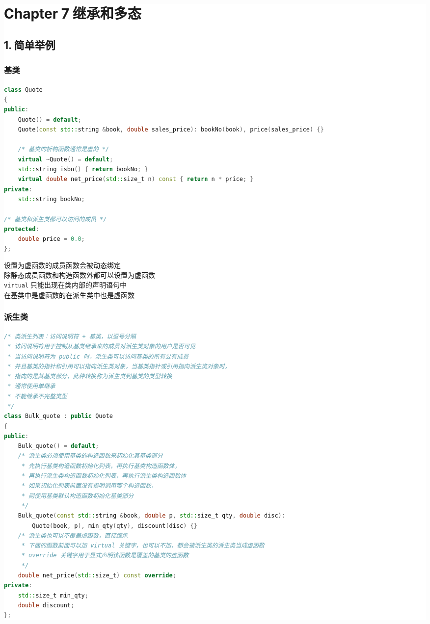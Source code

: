 # Chapter 7 继承和多态

## 1. 简单举例

### 基类

```C++
class Quote
{
public:
    Quote() = default;
    Quote(const std::string &book, double sales_price): bookNo(book), price(sales_price) {}

    /* 基类的析构函数通常是虚的 */
    virtual ~Quote() = default;
    std::string isbn() { return bookNo; }
    virtual double net_price(std::size_t n) const { return n * price; }
private:
    std::string bookNo;

/* 基类和派生类都可以访问的成员 */
protected:
    double price = 0.0;
};
```

设置为虚函数的成员函数会被动态绑定  
除静态成员函数和构造函数外都可以设置为虚函数  
`virtual` 只能出现在类内部的声明语句中  
在基类中是虚函数的在派生类中也是虚函数  

### 派生类

```C++
/* 类派生列表：访问说明符 + 基类，以逗号分隔
 * 访问说明符用于控制从基类继承来的成员对派生类对象的用户是否可见
 * 当访问说明符为 public 时，派生类可以访问基类的所有公有成员
 * 并且基类的指针和引用可以指向派生类对象，当基类指针或引用指向派生类对象时，
 * 指向的是其基类部分，此种转换称为派生类到基类的类型转换
 * 通常使用单继承
 * 不能继承不完整类型
 */
class Bulk_quote : public Quote
{
public:
    Bulk_quote() = default;
    /* 派生类必须使用基类的构造函数来初始化其基类部分
     * 先执行基类构造函数初始化列表，再执行基类构造函数体，
     * 再执行派生类构造函数初始化列表，再执行派生类构造函数体
     * 如果初始化列表前面没有指明调用哪个构造函数，
     * 则使用基类默认构造函数初始化基类部分
     */
    Bulk_quote(const std::string &book, double p, std::size_t qty, double disc):
        Quote(book, p), min_qty(qty), discount(disc) {}
    /* 派生类也可以不覆盖虚函数，直接继承
     * 下面的函数前面可以加 virtual 关键字，也可以不加，都会被派生类的派生类当成虚函数
     * override 关键字用于显式声明该函数是覆盖的基类的虚函数
     */
    double net_price(std::size_t) const override;
private:
    std::size_t min_qty;
    double discount;
};
```